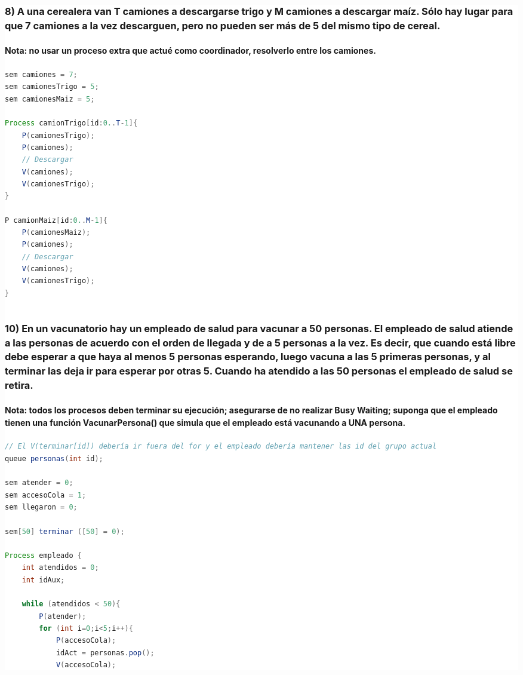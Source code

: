 #
### 8) A una cerealera van T camiones a descargarse trigo y M camiones a descargar maíz. Sólo hay lugar para que 7 camiones a la vez descarguen, pero no pueden ser más de 5 del mismo tipo de cereal.
#### Nota: no usar un proceso extra que actué como coordinador, resolverlo entre los camiones.
```java
sem camiones = 7;
sem camionesTrigo = 5;
sem camionesMaiz = 5;

Process camionTrigo[id:0..T-1]{
    P(camionesTrigo);
    P(camiones);
    // Descargar
    V(camiones);
    V(camionesTrigo);
}

P camionMaiz[id:0..M-1]{
    P(camionesMaiz);
    P(camiones);
    // Descargar
    V(camiones);
    V(camionesTrigo);
}
```
#
### 10) En un vacunatorio hay un empleado de salud para vacunar a 50 personas. El empleado de salud atiende a las personas de acuerdo con el orden de llegada y de a 5 personas a la vez. Es decir, que cuando está libre debe esperar a que haya al menos 5 personas esperando, luego vacuna a las 5 primeras personas, y al terminar las deja ir para esperar por otras 5. Cuando ha atendido a las 50 personas el empleado de salud se retira.
#### Nota: todos los procesos deben terminar su ejecución; asegurarse de no realizar Busy Waiting; suponga que el empleado tienen una función VacunarPersona() que simula que el empleado está vacunando a UNA persona.
```java
// El V(terminar[id]) debería ir fuera del for y el empleado debería mantener las id del grupo actual
queue personas(int id);

sem atender = 0;
sem accesoCola = 1;
sem llegaron = 0;

sem[50] terminar ([50] = 0);

Process empleado {
    int atendidos = 0;
    int idAux;

    while (atendidos < 50){
        P(atender);
        for (int i=0;i<5;i++){
            P(accesoCola);
            idAct = personas.pop();
            V(accesoCola);
```